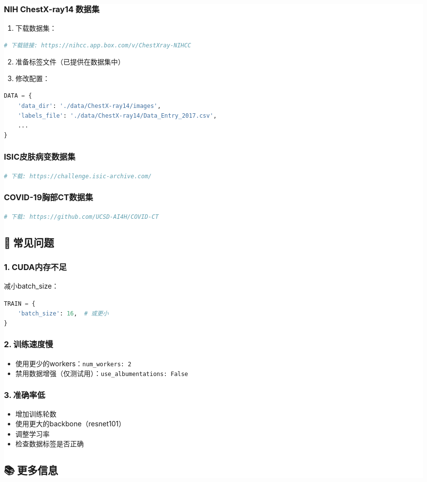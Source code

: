 ### NIH ChestX-ray14 数据集

1. 下载数据集：
```bash
# 下载链接: https://nihcc.app.box.com/v/ChestXray-NIHCC
```

2. 准备标签文件（已提供在数据集中）

3. 修改配置：
```python
DATA = {
    'data_dir': './data/ChestX-ray14/images',
    'labels_file': './data/ChestX-ray14/Data_Entry_2017.csv',
    ...
}
```

### ISIC皮肤病变数据集

```bash
# 下载: https://challenge.isic-archive.com/
```

### COVID-19胸部CT数据集

```bash
# 下载: https://github.com/UCSD-AI4H/COVID-CT
```

## 🔧 常见问题

### 1. CUDA内存不足

减小batch_size：
```python
TRAIN = {
    'batch_size': 16,  # 或更小
}
```

### 2. 训练速度慢

- 使用更少的workers：`num_workers: 2`
- 禁用数据增强（仅测试用）：`use_albumentations: False`

### 3. 准确率低

- 增加训练轮数
- 使用更大的backbone（resnet101）
- 调整学习率
- 检查数据标签是否正确

## 📚 更多信息
